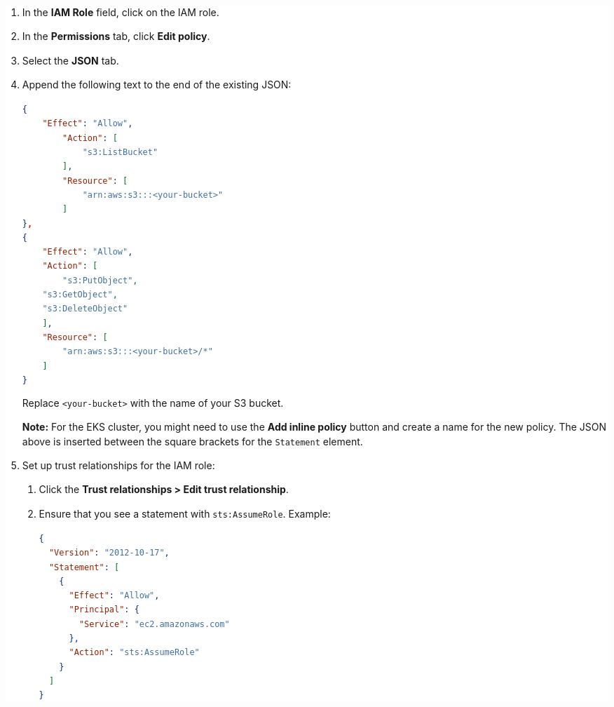    1. In the **IAM Role** field, click on the IAM role.
   1. In the **Permissions** tab, click **Edit policy**.
   1. Select the **JSON** tab.
   1. Append the following text to the end of the existing JSON:

      ```json
      {
          "Effect": "Allow",
              "Action": [
                  "s3:ListBucket"
              ],
              "Resource": [
                  "arn:aws:s3:::<your-bucket>"
              ]
      },
      {
          "Effect": "Allow",
          "Action": [
              "s3:PutObject",
          "s3:GetObject",
          "s3:DeleteObject"
          ],
          "Resource": [
              "arn:aws:s3:::<your-bucket>/*"
          ]
      }
      ```

      Replace `<your-bucket>` with the name of your S3 bucket.

      **Note:** For the EKS cluster, you might need to use the
      **Add inline policy** button and create a name for the new policy.
      The JSON above is inserted between the square brackets for the `Statement` element.

1. Set up trust relationships for the IAM role:

   1. Click the **Trust relationships > Edit trust relationship**.
   1. Ensure that you see a statement with `sts:AssumeRole`. Example:

      ```json
      {
        "Version": "2012-10-17",
        "Statement": [
          {
            "Effect": "Allow",
            "Principal": {
              "Service": "ec2.amazonaws.com"
            },
            "Action": "sts:AssumeRole"
          }
        ]
      }
      ```
